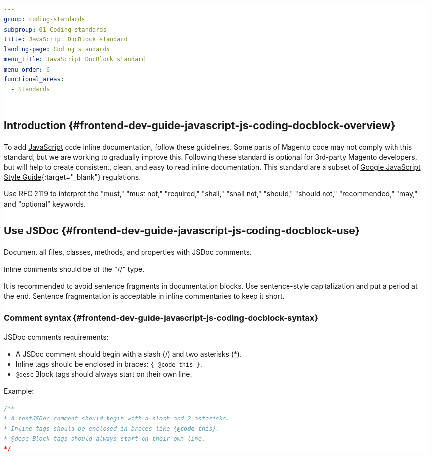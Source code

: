 ```yaml
---
group: coding-standards
subgroup: 01_Coding standards
title: JavaScript DocBlock standard
landing-page: Coding standards
menu_title: JavaScript DocBlock standard
menu_order: 6
functional_areas:
  - Standards
---
```


## Introduction {#frontend-dev-guide-javascript-js-coding-docblock-overview}

To add [JavaScript](https://glossary.magento.com/javascript) code inline documentation, follow these guidelines. Some parts of Magento code may not comply with this standard, but we are working to gradually improve this. Following these standard is optional for 3rd-party Magento developers, but will help to create consistent, clean, and easy to read inline documentation.
This standard are a subset of [Google JavaScript Style Guide](https://google.github.io/styleguide/javascriptguide.xml){:target="_blank"} regulations.

Use [RFC 2119](http://www.ietf.org/rfc/rfc2119.txt) to interpret the "must," "must not," "required," "shall," "shall not," "should," "should not," "recommended," "may," and "optional" keywords.

## Use JSDoc {#frontend-dev-guide-javascript-js-coding-docblock-use}

Document all files, classes, methods, and properties with JSDoc comments.

Inline comments should be of the "//" type.

It is recommended to avoid sentence fragments in documentation blocks. Use sentence-style capitalization and put a period at the end. Sentence fragmentation is acceptable in inline commentaries to keep it short.

### Comment syntax {#frontend-dev-guide-javascript-js-coding-docblock-syntax}

JSDoc comments requirements:

*  A JSDoc comment should begin with a slash (/) and two asterisks (*).
*  Inline tags should be enclosed in braces: `{ @code this }`.
*  `@desc` Block tags should always start on their own line.

Example:

```javascript
/**
* A testJSDoc comment should begin with a slash and 2 asterisks.
* Inline tags should be enclosed in braces like {@code this}.
* @desc Block tags should always start on their own line.
*/
```
